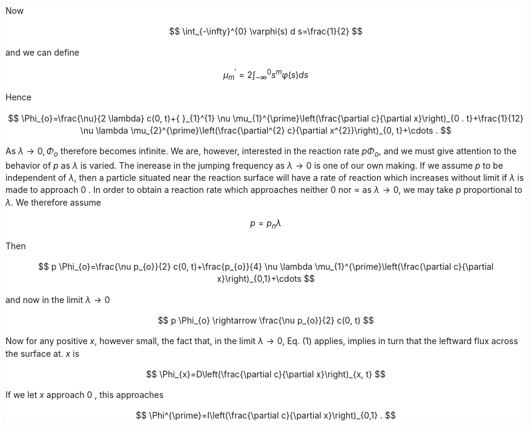 Now

$$
\int_{-\infty}^{0} \varphi(s) d s=\frac{1}{2}
$$

and we can define

$$
\mu_{m}^{\prime}=2 \int_{-\infty}^{0} s^{m} \varphi(s) d s
$$

Hence

$$
\Phi_{o}=\frac{\nu}{2 \lambda} c(0, t)+{ }_{1}^{1} \nu \mu_{1}^{\prime}\left(\frac{\partial c}{\partial x}\right)_{0 . t}+\frac{1}{12} \nu \lambda \mu_{2}^{\prime}\left(\frac{\partial^{2} c}{\partial x^{2}}\right)_{0, t}+\cdots .
$$

As $\lambda \rightarrow 0, \Phi_{o}$ therefore becomes infinite. We are, however, interested in the reaction rate $p \Phi_{o}$, and we must give attention to the behavior of $p$ as $\lambda$ is varied. The inerease in the jumping frequency as $\lambda \rightarrow 0$ is one of our own making. If we assume $p$ to be independent of $\lambda$, then a particle situated near the reaction surface will have a rate of reaction which increases without limit if $\lambda$ is made to approach 0 . In order to obtain a reaction rate which approaches neither 0 nor $\propto$ as $\lambda \rightarrow 0$, we may take $p$ proportional to $\lambda$. We therefore assume

$$
p=p_{n} \lambda
$$

Then

$$
p \Phi_{o}=\frac{\nu p_{o}}{2} c(0, t)+\frac{p_{o}}{4} \nu \lambda \mu_{1}^{\prime}\left(\frac{\partial c}{\partial x}\right)_{0,1}+\cdots
$$

and now in the limit $\lambda \rightarrow 0$

$$
p \Phi_{o} \rightarrow \frac{\nu p_{o}}{2} c(0, t)
$$

Now for any positive $x$, however small, the fact that, in the limit $\lambda \rightarrow 0$, Eq. (1) applies, implies in turn that the leftward flux across the surface at. $x$ is

$$
\Phi_{x}=D\left(\frac{\partial c}{\partial x}\right)_{x, t}
$$

If we let $x$ approach 0 , this approaches

$$
\Phi^{\prime}=I\left(\frac{\partial c}{\partial x}\right)_{0,1} .
$$
